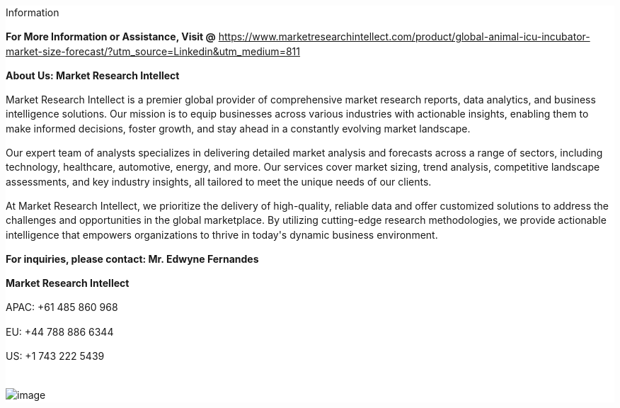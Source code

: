 Information</li></ul></div><div class="article-main__content" data-test-id="publishing-text-block"><p><span class="font-[700]"><strong>For More Information or Assistance, Visit @</strong>&nbsp;<a href="https://www.marketresearchintellect.com/product/global-animal-icu-incubator-market-size-forecast/?utm_source=Linkedin&utm_medium=811">https://www.marketresearchintellect.com/product/global-animal-icu-incubator-market-size-forecast/?utm_source=Linkedin&utm_medium=811</a></span></p><p><strong>About Us: Market Research Intellect</strong></p><p>Market Research Intellect is a premier global provider of comprehensive market research reports, data analytics, and business intelligence solutions. Our mission is to equip businesses across various industries with actionable insights, enabling them to make informed decisions, foster growth, and stay ahead in a constantly evolving market landscape.</p><p>Our expert team of analysts specializes in delivering detailed market analysis and forecasts across a range of sectors, including technology, healthcare, automotive, energy, and more. Our services cover market sizing, trend analysis, competitive landscape assessments, and key industry insights, all tailored to meet the unique needs of our clients.</p><p>At Market Research Intellect, we prioritize the delivery of high-quality, reliable data and offer customized solutions to address the challenges and opportunities in the global marketplace. By utilizing cutting-edge research methodologies, we provide actionable intelligence that empowers organizations to thrive in today's dynamic business environment.</p><p><strong>For inquiries, please contact: Mr. Edwyne Fernandes</strong></p><p><strong>Market Research Intellect</strong></p><p>APAC: +61 485 860 968</p><p>EU: +44 788 886 6344</p><p>US: +1 743 222 5439</p></div><div class="article-main__content" data-test-id="publishing-text-block">&nbsp;</div>
![image](https://github.com/user-attachments/assets/380f30eb-5c7f-4263-9be3-e5aa123b291e)
